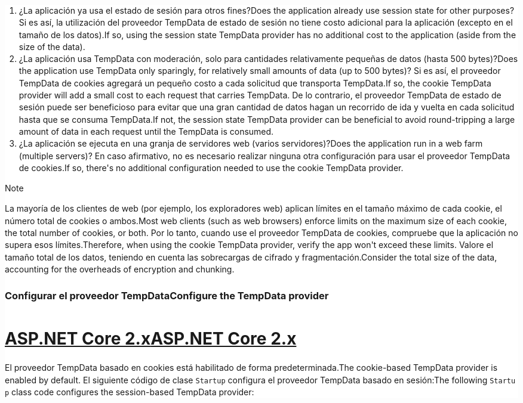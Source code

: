 1. <span data-ttu-id="8f5f3-149">¿La aplicación ya usa el estado de sesión para otros fines?</span><span class="sxs-lookup"><span data-stu-id="8f5f3-149">Does the application already use session state for other purposes?</span></span> <span data-ttu-id="8f5f3-150">Si es así, la utilización del proveedor TempData de estado de sesión no tiene costo adicional para la aplicación (excepto en el tamaño de los datos).</span><span class="sxs-lookup"><span data-stu-id="8f5f3-150">If so, using the session state TempData provider has no additional cost to the application (aside from the size of the data).</span></span>
2. <span data-ttu-id="8f5f3-151">¿La aplicación usa TempData con moderación, solo para cantidades relativamente pequeñas de datos (hasta 500 bytes)?</span><span class="sxs-lookup"><span data-stu-id="8f5f3-151">Does the application use TempData only sparingly, for relatively small amounts of data (up to 500 bytes)?</span></span> <span data-ttu-id="8f5f3-152">Si es así, el proveedor TempData de cookies agregará un pequeño costo a cada solicitud que transporta TempData.</span><span class="sxs-lookup"><span data-stu-id="8f5f3-152">If so, the cookie TempData provider will add a small cost to each request that carries TempData.</span></span> <span data-ttu-id="8f5f3-153">De lo contrario, el proveedor TempData de estado de sesión puede ser beneficioso para evitar que una gran cantidad de datos hagan un recorrido de ida y vuelta en cada solicitud hasta que se consuma TempData.</span><span class="sxs-lookup"><span data-stu-id="8f5f3-153">If not, the session state TempData provider can be beneficial to avoid round-tripping a large amount of data in each request until the TempData is consumed.</span></span>
3. <span data-ttu-id="8f5f3-154">¿La aplicación se ejecuta en una granja de servidores web (varios servidores)?</span><span class="sxs-lookup"><span data-stu-id="8f5f3-154">Does the application run in a web farm (multiple servers)?</span></span> <span data-ttu-id="8f5f3-155">En caso afirmativo, no es necesario realizar ninguna otra configuración para usar el proveedor TempData de cookies.</span><span class="sxs-lookup"><span data-stu-id="8f5f3-155">If so, there's no additional configuration needed to use the cookie TempData provider.</span></span>

> [!NOTE]
> <span data-ttu-id="8f5f3-156">La mayoría de los clientes de web (por ejemplo, los exploradores web) aplican límites en el tamaño máximo de cada cookie, el número total de cookies o ambos.</span><span class="sxs-lookup"><span data-stu-id="8f5f3-156">Most web clients (such as web browsers) enforce limits on the maximum size of each cookie, the total number of cookies, or both.</span></span> <span data-ttu-id="8f5f3-157">Por lo tanto, cuando use el proveedor TempData de cookies, compruebe que la aplicación no supera esos límites.</span><span class="sxs-lookup"><span data-stu-id="8f5f3-157">Therefore, when using the cookie TempData provider, verify the app won't exceed these limits.</span></span> <span data-ttu-id="8f5f3-158">Valore el tamaño total de los datos, teniendo en cuenta las sobrecargas de cifrado y fragmentación.</span><span class="sxs-lookup"><span data-stu-id="8f5f3-158">Consider the total size of the data, accounting for the overheads of encryption and chunking.</span></span>

<a name="config-temp"></a>
### <a name="configure-the-tempdata-provider"></a><span data-ttu-id="8f5f3-159">Configurar el proveedor TempData</span><span class="sxs-lookup"><span data-stu-id="8f5f3-159">Configure the TempData provider</span></span>

# <a name="aspnet-core-2xtabaspnetcore2x"></a>[<span data-ttu-id="8f5f3-160">ASP.NET Core 2.x</span><span class="sxs-lookup"><span data-stu-id="8f5f3-160">ASP.NET Core 2.x</span></span>](#tab/aspnetcore2x)

<span data-ttu-id="8f5f3-161">El proveedor TempData basado en cookies está habilitado de forma predeterminada.</span><span class="sxs-lookup"><span data-stu-id="8f5f3-161">The cookie-based TempData provider is enabled by default.</span></span> <span data-ttu-id="8f5f3-162">El siguiente código de clase `Startup` configura el proveedor TempData basado en sesión:</span><span class="sxs-lookup"><span data-stu-id="8f5f3-162">The following `Startup` class code configures the session-based TempData provider:</span></span>
